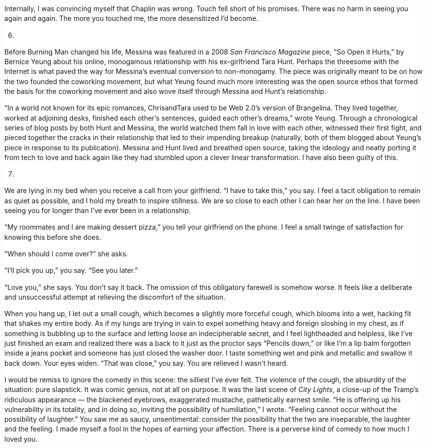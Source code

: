 Internally, I was convincing myself that Chaplin was wrong. Touch fell short of his promises. There was no harm in seeing you again and again. The more you touched me, the more desensitized I’d become.

6.

Before Burning Man changed his life, Messina was featured in a 2008 *San Francisco Magazine* piece, “So Open it Hurts,” by Bernice Yeung about his online, monogamous relationship with his ex-girlfriend Tara Hunt. Perhaps the threesome with the Internet is what paved the way for Messina’s eventual conversion to non-monogamy. The piece was originally meant to be on how the two founded the coworking movement, but what Yeung found much more interesting was the open source ethos that formed the basis for the coworking movement and also wove itself through Messina and Hunt’s relationship.

“In a world not known for its epic romances, ChrisandTara used to be Web 2.0’s version of Brangelina. They lived together, worked at adjoining desks, finished each other’s sentences, guided each other’s dreams,” wrote Yeung. Through a chronological series of blog posts by both Hunt and Messina, the world watched them fall in love with each other, witnessed their first fight, and pieced together the cracks in their relationship that led to their impending breakup (naturally, both of them blogged about Yeung’s piece in response to its publication). Messina and Hunt lived and breathed open source, taking the ideology and neatly porting it from tech to love and back again like they had stumbled upon a clever linear transformation. I have also been guilty of this.

7.

We are lying in my bed when you receive a call from your girlfriend. “I have to take this,” you say. I feel a tacit obligation to remain as quiet as possible, and I hold my breath to inspire stillness. We are so close to each other I can hear her on the line. I have been seeing you for longer than I’ve ever been in a relationship.

“My roommates and I are making dessert pizza,” you tell your girlfriend on the phone. I feel a small twinge of satisfaction for knowing this before she does.

“When should I come over?” she asks.

“I’ll pick you up,” you say. “See you later.”

“Love you,” she says. You don’t say it back. The omission of this obligatory farewell is somehow worse. It feels like a deliberate and unsuccessful attempt at relieving the discomfort of the situation.

When you hang up, I let out a small cough, which becomes a slightly more forceful cough, which blooms into a wet, hacking fit that shakes my entire body. As if my lungs are trying in vain to expel something heavy and foreign sloshing in my chest, as if something is bubbling up to the surface and letting loose an indecipherable secret, and I feel lightheaded and helpless, like I’ve just finished an exam and realized there was a back to it just as the proctor says “Pencils down,” or like I’m a lip balm forgotten inside a jeans pocket and someone has just closed the washer door. I taste something wet and pink and metallic and swallow it back down. Your eyes widen. “That was close,” you say. You are relieved I wasn’t heard.

I would be remiss to ignore the comedy in this scene: the silliest I’ve ever felt. The violence of the cough, the absurdity of the situation: pure slapstick. It was comic genius, not at all on purpose. It was the last scene of *City Lights*, a close-up of the Tramp’s ridiculous appearance — the blackened eyebrows, exaggerated mustache, pathetically earnest smile. “He is offering up his vulnerability in its totality, and in doing so, inviting the possibility of humiliation,” I wrote. “Feeling cannot occur without the possibility of laughter.” You saw me as saucy, unsentimental: consider the possibility that the two are inseparable, the laughter and the feeling. I made myself a fool in the hopes of earning your affection. There is a perverse kind of comedy to how much I loved you.

